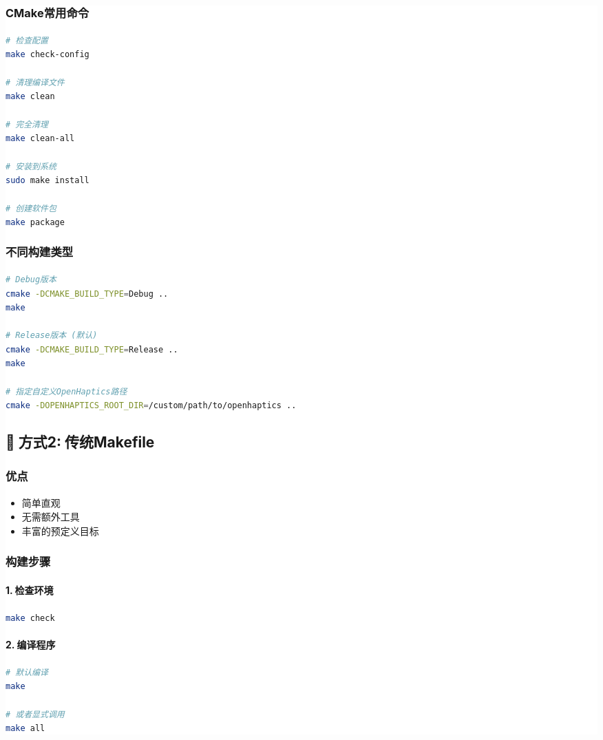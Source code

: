 ### CMake常用命令

```bash
# 检查配置
make check-config

# 清理编译文件
make clean

# 完全清理
make clean-all

# 安装到系统
sudo make install

# 创建软件包
make package
```

### 不同构建类型

```bash
# Debug版本
cmake -DCMAKE_BUILD_TYPE=Debug ..
make

# Release版本 (默认)
cmake -DCMAKE_BUILD_TYPE=Release ..
make

# 指定自定义OpenHaptics路径
cmake -DOPENHAPTICS_ROOT_DIR=/custom/path/to/openhaptics ..
```

## 🔧 方式2: 传统Makefile

### 优点
- 简单直观
- 无需额外工具
- 丰富的预定义目标

### 构建步骤

#### 1. 检查环境
```bash
make check
```

#### 2. 编译程序
```bash
# 默认编译
make

# 或者显式调用
make all
```

